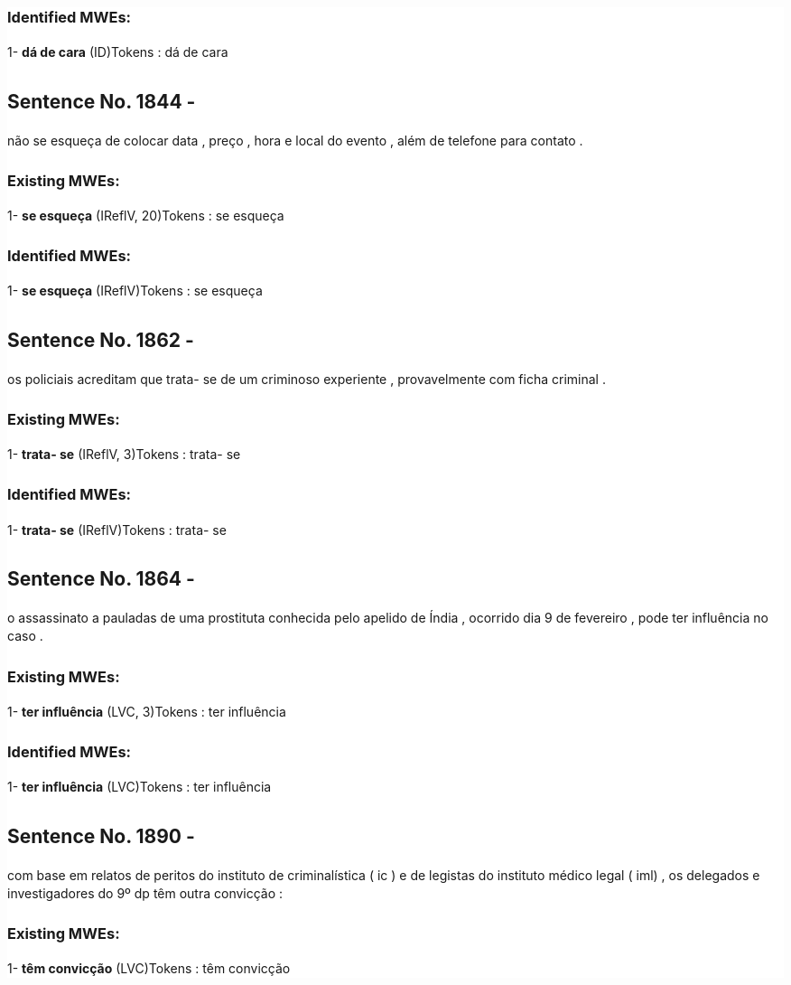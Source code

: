 ### Identified MWEs: 
1- **dá de cara** (ID)Tokens : 
dá
de
cara

## Sentence No. 1844 - 
não se esqueça de colocar data , preço , hora e local do evento , além de telefone para contato . 
### Existing MWEs: 
1- **se esqueça** (IReflV, 20)Tokens : 
se
esqueça

### Identified MWEs: 
1- **se esqueça** (IReflV)Tokens : 
se
esqueça

## Sentence No. 1862 - 
os policiais acreditam que trata- se de um criminoso experiente , provavelmente com ficha criminal . 
### Existing MWEs: 
1- **trata- se** (IReflV, 3)Tokens : 
trata-
se

### Identified MWEs: 
1- **trata- se** (IReflV)Tokens : 
trata-
se

## Sentence No. 1864 - 
o assassinato a pauladas de uma prostituta conhecida pelo apelido de Índia , ocorrido dia 9 de fevereiro , pode ter influência no caso . 
### Existing MWEs: 
1- **ter influência** (LVC, 3)Tokens : 
ter
influência

### Identified MWEs: 
1- **ter influência** (LVC)Tokens : 
ter
influência

## Sentence No. 1890 - 
com base em relatos de peritos do instituto de criminalística ( ic ) e de legistas do instituto médico legal ( iml) , os delegados e investigadores do 9º dp têm outra convicção : 
### Existing MWEs: 
1- **têm convicção** (LVC)Tokens : 
têm
convicção
